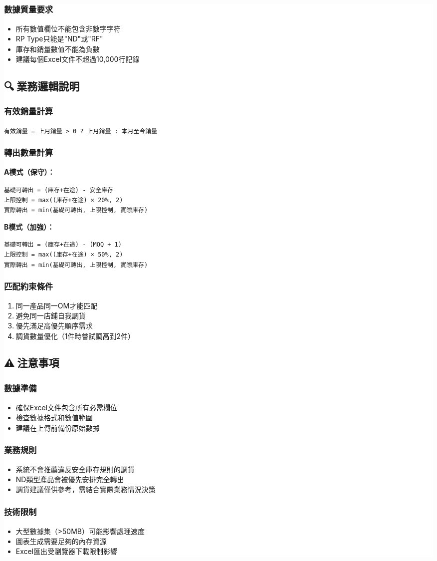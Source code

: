### 數據質量要求
- 所有數值欄位不能包含非數字字符
- RP Type只能是"ND"或"RF"
- 庫存和銷量數值不能為負數
- 建議每個Excel文件不超過10,000行記錄

## 🔍 業務邏輯說明

### 有效銷量計算
```
有效銷量 = 上月銷量 > 0 ? 上月銷量 : 本月至今銷量
```

### 轉出數量計算

**A模式（保守）：**
```
基礎可轉出 = (庫存+在途) - 安全庫存
上限控制 = max((庫存+在途) × 20%, 2)
實際轉出 = min(基礎可轉出, 上限控制, 實際庫存)
```

**B模式（加強）：**
```
基礎可轉出 = (庫存+在途) - (MOQ + 1)
上限控制 = max((庫存+在途) × 50%, 2)
實際轉出 = min(基礎可轉出, 上限控制, 實際庫存)
```

### 匹配約束條件
1. 同一產品同一OM才能匹配
2. 避免同一店鋪自我調貨
3. 優先滿足高優先順序需求
4. 調貨數量優化（1件時嘗試調高到2件）

## ⚠️ 注意事項

### 數據準備
- 確保Excel文件包含所有必需欄位
- 檢查數據格式和數值範圍
- 建議在上傳前備份原始數據

### 業務規則
- 系統不會推薦違反安全庫存規則的調貨
- ND類型產品會被優先安排完全轉出
- 調貨建議僅供參考，需結合實際業務情況決策

### 技術限制
- 大型數據集（>50MB）可能影響處理速度
- 圖表生成需要足夠的內存資源
- Excel匯出受瀏覽器下載限制影響
